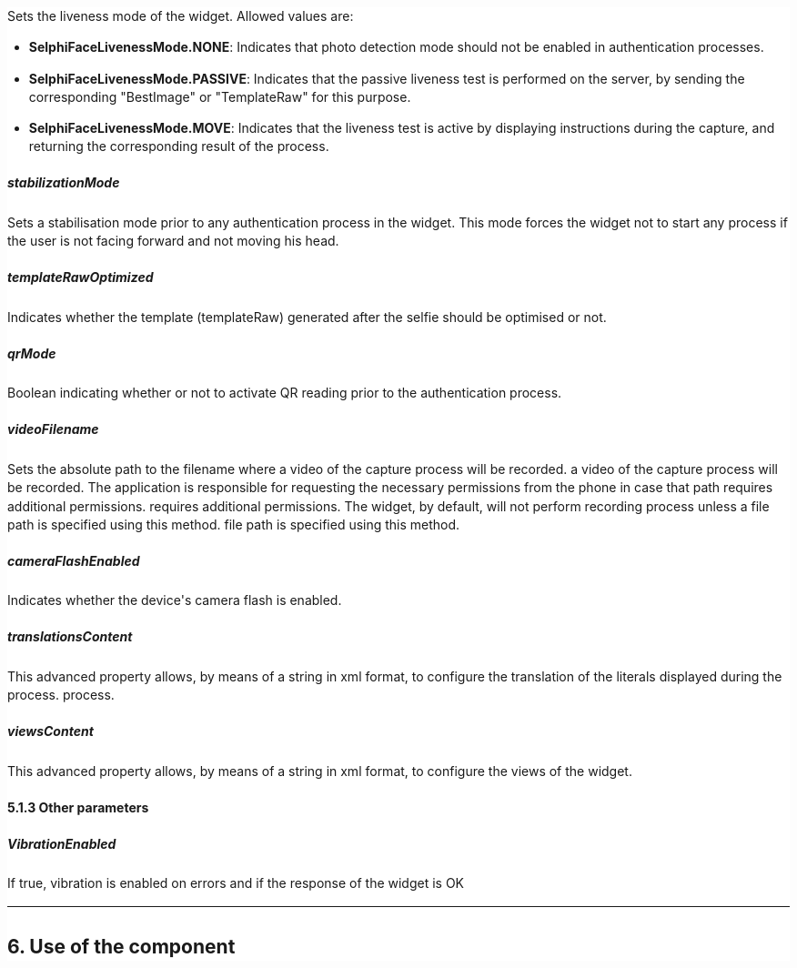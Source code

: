 Sets the liveness mode of the widget. Allowed values are:

- **SelphiFaceLivenessMode.NONE**: Indicates that photo detection mode should not be enabled in authentication processes.

- **SelphiFaceLivenessMode.PASSIVE**: Indicates that the passive liveness test is performed on the server, by sending the corresponding "BestImage" or "TemplateRaw" for this purpose.

- **SelphiFaceLivenessMode.MOVE**: Indicates that the liveness test is active by displaying instructions during the capture, and returning the corresponding result of the process.

##### stabilizationMode

Sets a stabilisation mode prior to any authentication process in the widget. This mode forces the widget not to start any process if the user is not facing forward and not moving his head.

##### templateRawOptimized

Indicates whether the template (templateRaw) generated after the selfie should be optimised or not.

##### qrMode

Boolean indicating whether or not to activate QR reading prior to the authentication process.

##### videoFilename

Sets the absolute path to the filename where a video of the capture process will be recorded.
a video of the capture process will be recorded. The application is responsible for
requesting the necessary permissions from the phone in case that path requires additional permissions.
requires additional permissions. The widget, by default, will not perform
recording process unless a file path is specified using this method.
file path is specified using this method.

##### cameraFlashEnabled

Indicates whether the device's camera flash is enabled.

##### translationsContent

This advanced property allows, by means of a string in xml format,
to configure the translation of the literals displayed during the process.
process.

##### viewsContent

This advanced property allows, by means of a string in xml format,
to configure the views of the widget.

#### 5.1.3 Other parameters

##### VibrationEnabled

If true, vibration is enabled on errors and if the response of the widget is OK

---

## 6. Use of the component
